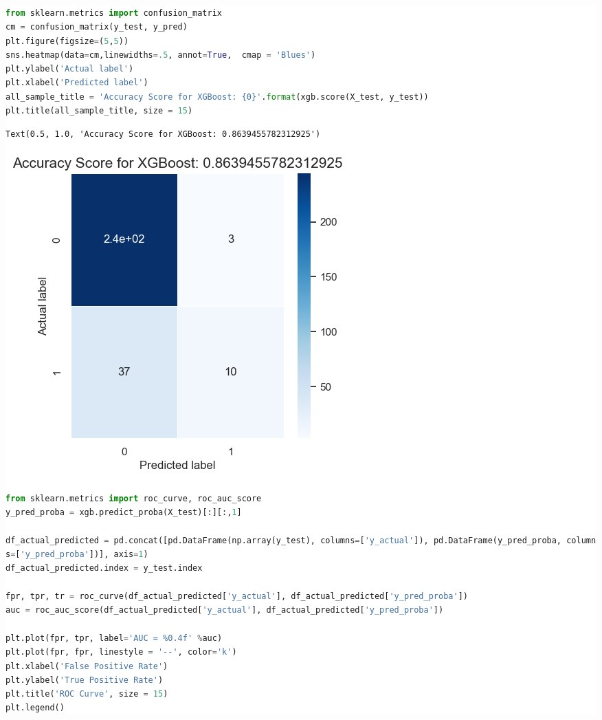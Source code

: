 
```python
from sklearn.metrics import confusion_matrix
cm = confusion_matrix(y_test, y_pred)
plt.figure(figsize=(5,5))
sns.heatmap(data=cm,linewidths=.5, annot=True,  cmap = 'Blues')
plt.ylabel('Actual label')
plt.xlabel('Predicted label')
all_sample_title = 'Accuracy Score for XGBoost: {0}'.format(xgb.score(X_test, y_test))
plt.title(all_sample_title, size = 15)
```




    Text(0.5, 1.0, 'Accuracy Score for XGBoost: 0.8639455782312925')




    
![png](output_51_1.png)
    



```python
from sklearn.metrics import roc_curve, roc_auc_score
y_pred_proba = xgb.predict_proba(X_test)[:][:,1]

df_actual_predicted = pd.concat([pd.DataFrame(np.array(y_test), columns=['y_actual']), pd.DataFrame(y_pred_proba, columns=['y_pred_proba'])], axis=1)
df_actual_predicted.index = y_test.index

fpr, tpr, tr = roc_curve(df_actual_predicted['y_actual'], df_actual_predicted['y_pred_proba'])
auc = roc_auc_score(df_actual_predicted['y_actual'], df_actual_predicted['y_pred_proba'])

plt.plot(fpr, tpr, label='AUC = %0.4f' %auc)
plt.plot(fpr, fpr, linestyle = '--', color='k')
plt.xlabel('False Positive Rate')
plt.ylabel('True Positive Rate')
plt.title('ROC Curve', size = 15)
plt.legend()
```
